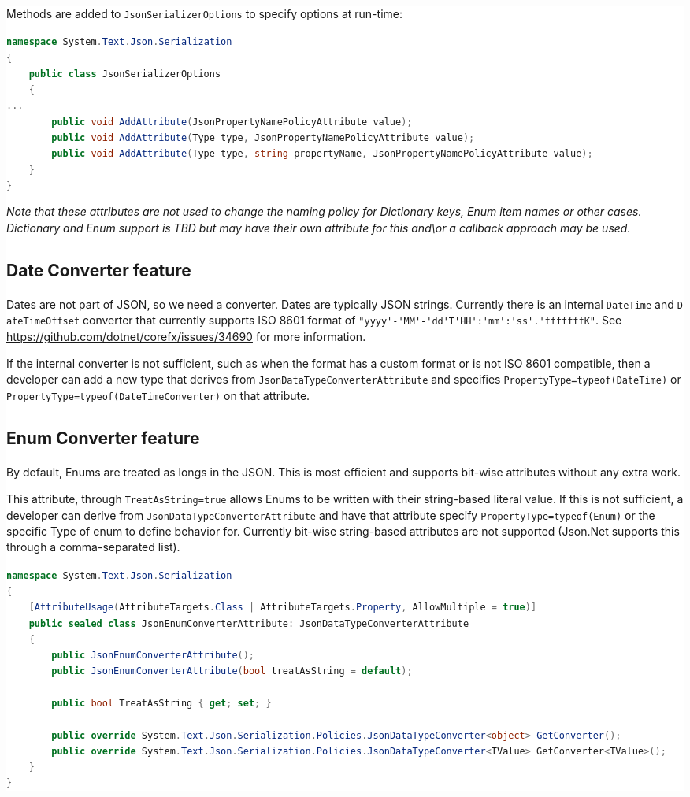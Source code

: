 Methods are added to `JsonSerializerOptions` to specify options at run-time:
```cs
namespace System.Text.Json.Serialization
{
    public class JsonSerializerOptions
    {
...
        public void AddAttribute(JsonPropertyNamePolicyAttribute value);
        public void AddAttribute(Type type, JsonPropertyNamePolicyAttribute value);
        public void AddAttribute(Type type, string propertyName, JsonPropertyNamePolicyAttribute value);
    }
}
```

_Note that these attributes are not used to change the naming policy for Dictionary keys, Enum item names or other cases. Dictionary and Enum support is TBD but may have their own attribute for this and\or a callback approach may be used._

## Date Converter feature
Dates are not part of JSON, so we need a converter. Dates are typically JSON strings. Currently there is an internal `DateTime` and `DateTimeOffset` converter that currently supports ISO 8601 format of `"yyyy'-'MM'-'dd'T'HH':'mm':'ss'.'fffffffK"`. See https://github.com/dotnet/corefx/issues/34690 for more information.

If the internal converter is not sufficient, such as when the format has a custom format or is not ISO 8601 compatible, then a developer can add a new type that derives from `JsonDataTypeConverterAttribute` and specifies `PropertyType=typeof(DateTime)` or `PropertyType=typeof(DateTimeConverter)` on that attribute.

## Enum Converter feature
By default, Enums are treated as longs in the JSON. This is most efficient and supports bit-wise attributes without any extra work.

This attribute, through `TreatAsString=true` allows Enums to be written with their string-based literal value. If this is not sufficient, a developer can derive from `JsonDataTypeConverterAttribute` and have that attribute specify `PropertyType=typeof(Enum)` or the specific Type of enum to define behavior for. Currently bit-wise string-based attributes are not supported (Json.Net supports this through a comma-separated list).

```cs
namespace System.Text.Json.Serialization
{
    [AttributeUsage(AttributeTargets.Class | AttributeTargets.Property, AllowMultiple = true)]
    public sealed class JsonEnumConverterAttribute: JsonDataTypeConverterAttribute
    {
        public JsonEnumConverterAttribute();
        public JsonEnumConverterAttribute(bool treatAsString = default);

        public bool TreatAsString { get; set; }

        public override System.Text.Json.Serialization.Policies.JsonDataTypeConverter<object> GetConverter();
        public override System.Text.Json.Serialization.Policies.JsonDataTypeConverter<TValue> GetConverter<TValue>();
    }
}
```
